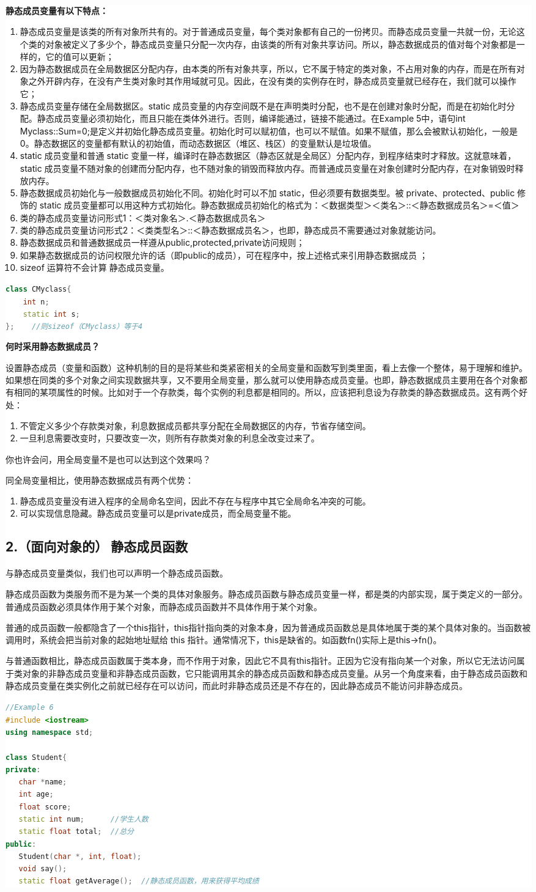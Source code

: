 **静态成员变量有以下特点：**

1. 静态成员变量是该类的所有对象所共有的。对于普通成员变量，每个类对象都有自己的一份拷贝。而静态成员变量一共就一份，无论这个类的对象被定义了多少个，静态成员变量只分配一次内存，由该类的所有对象共享访问。所以，静态数据成员的值对每个对象都是一样的，它的值可以更新；
2. 因为静态数据成员在全局数据区分配内存，由本类的所有对象共享，所以，它不属于特定的类对象，不占用对象的内存，而是在所有对象之外开辟内存，在没有产生类对象时其作用域就可见。因此，在没有类的实例存在时，静态成员变量就已经存在，我们就可以操作它；
3. 静态成员变量存储在全局数据区。static 成员变量的内存空间既不是在声明类时分配，也不是在创建对象时分配，而是在初始化时分配。静态成员变量必须初始化，而且只能在类体外进行。否则，编译能通过，链接不能通过。在Example 5中，语句int Myclass::Sum=0;是定义并初始化静态成员变量。初始化时可以赋初值，也可以不赋值。如果不赋值，那么会被默认初始化，一般是 0。静态数据区的变量都有默认的初始值，而动态数据区（堆区、栈区）的变量默认是垃圾值。
4. static 成员变量和普通 static 变量一样，编译时在静态数据区（静态区就是全局区）分配内存，到程序结束时才释放。这就意味着，static 成员变量不随对象的创建而分配内存，也不随对象的销毁而释放内存。而普通成员变量在对象创建时分配内存，在对象销毁时释放内存。
5. 静态数据成员初始化与一般数据成员初始化不同。初始化时可以不加 static，但必须要有数据类型。被 private、protected、public 修饰的 static 成员变量都可以用这种方式初始化。静态数据成员初始化的格式为：＜数据类型＞＜类名＞::＜静态数据成员名＞=＜值＞
6. 类的静态成员变量访问形式1：＜类对象名＞.＜静态数据成员名＞
7. 类的静态成员变量访问形式2：＜类类型名＞::＜静态数据成员名＞，也即，静态成员不需要通过对象就能访问。
8. 静态数据成员和普通数据成员一样遵从public,protected,private访问规则；
9. 如果静态数据成员的访问权限允许的话（即public的成员），可在程序中，按上述格式来引用静态数据成员 ；
10. sizeof 运算符不会计算 静态成员变量。

```cpp
class CMyclass{
    int n;
    static int s;
};    //则sizeof（CMyclass）等于4
```

**何时采用静态数据成员？**

设置静态成员（变量和函数）这种机制的目的是将某些和类紧密相关的全局变量和函数写到类里面，看上去像一个整体，易于理解和维护。如果想在同类的多个对象之间实现数据共享，又不要用全局变量，那么就可以使用静态成员变量。也即，静态数据成员主要用在各个对象都有相同的某项属性的时候。比如对于一个存款类，每个实例的利息都是相同的。所以，应该把利息设为存款类的静态数据成员。这有两个好处：

1. 不管定义多少个存款类对象，利息数据成员都共享分配在全局数据区的内存，节省存储空间。
2. 一旦利息需要改变时，只要改变一次，则所有存款类对象的利息全改变过来了。

你也许会问，用全局变量不是也可以达到这个效果吗？

同全局变量相比，使用静态数据成员有两个优势：

1. 静态成员变量没有进入程序的全局命名空间，因此不存在与程序中其它全局命名冲突的可能。
2. 可以实现信息隐藏。静态成员变量可以是private成员，而全局变量不能。

## **2.（面向对象的） 静态成员函数**

与静态成员变量类似，我们也可以声明一个静态成员函数。

静态成员函数为类服务而不是为某一个类的具体对象服务。静态成员函数与静态成员变量一样，都是类的内部实现，属于类定义的一部分。普通成员函数必须具体作用于某个对象，而静态成员函数并不具体作用于某个对象。

普通的成员函数一般都隐含了一个this指针，this指针指向类的对象本身，因为普通成员函数总是具体地属于类的某个具体对象的。当函数被调用时，系统会把当前对象的起始地址赋给 this 指针。通常情况下，this是缺省的。如函数fn()实际上是this->fn()。

与普通函数相比，静态成员函数属于类本身，而不作用于对象，因此它不具有this指针。正因为它没有指向某一个对象，所以它无法访问属于类对象的非静态成员变量和非静态成员函数，它只能调用其余的静态成员函数和静态成员变量。从另一个角度来看，由于静态成员函数和静态成员变量在类实例化之前就已经存在可以访问，而此时非静态成员还是不存在的，因此静态成员不能访问非静态成员。

```cpp
//Example 6
#include <iostream>
using namespace std;

class Student{
private:
   char *name;
   int age;
   float score;
   static int num;  	//学生人数
   static float total;  //总分
public:
   Student(char *, int, float);
   void say();
   static float getAverage();  //静态成员函数，用来获得平均成绩
```
